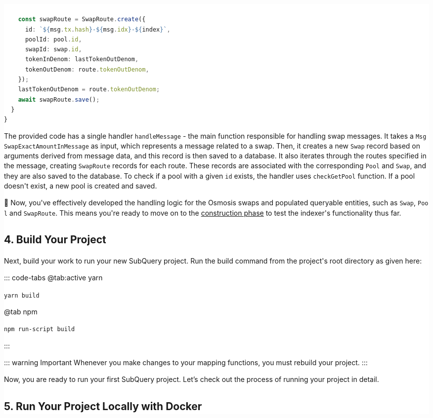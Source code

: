 ```ts

    const swapRoute = SwapRoute.create({
      id: `${msg.tx.hash}-${msg.idx}-${index}`,
      poolId: pool.id,
      swapId: swap.id,
      tokenInDenom: lastTokenOutDenom,
      tokenOutDenom: route.tokenOutDenom,
    });
    lastTokenOutDenom = route.tokenOutDenom;
    await swapRoute.save();
  }
}
```

The provided code has a single handler `handleMessage` - the main function responsible for handling swap messages. It takes a `MsgSwapExactAmountInMessage` as input, which represents a message related to a swap. Then, it creates a new `Swap` record based on arguments derived from message data, and this record is then saved to a database. It also iterates through the routes specified in the message, creating `SwapRoute` records for each route. These records are associated with the corresponding `Pool` and `Swap`, and they are also saved to the database. To check if a pool with a given `id` exists, the handler uses `checkGetPool` function. If a pool doesn't exist, a new pool is created and saved.

🎉 Now, you've effectively developed the handling logic for the Osmosis swaps and populated queryable entities, such as `Swap`, `Pool` and `SwapRoute`. This means you're ready to move on to the [construction phase](#build-your-project) to test the indexer's functionality thus far.

## 4. Build Your Project

Next, build your work to run your new SubQuery project. Run the build command from the project's root directory as given here:

::: code-tabs
@tab:active yarn

```shell
yarn build
```

@tab npm

```shell
npm run-script build
```

:::

::: warning Important
Whenever you make changes to your mapping functions, you must rebuild your project.
:::

Now, you are ready to run your first SubQuery project. Let’s check out the process of running your project in detail.

## 5. Run Your Project Locally with Docker
